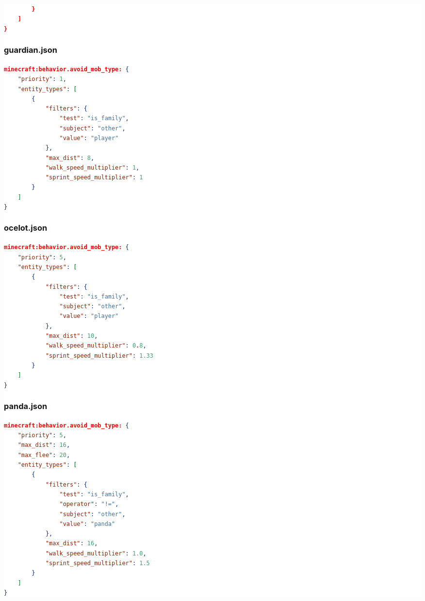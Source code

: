 ```JSON
        }
    ]
}
```

### guardian.json
```JSON
minecraft:behavior.avoid_mob_type: {
    "priority": 1,
    "entity_types": [
        {
            "filters": {
                "test": "is_family",
                "subject": "other",
                "value": "player"
            },
            "max_dist": 8,
            "walk_speed_multiplier": 1,
            "sprint_speed_multiplier": 1
        }
    ]
}
```

### ocelot.json
```JSON
minecraft:behavior.avoid_mob_type: {
    "priority": 5,
    "entity_types": [
        {
            "filters": {
                "test": "is_family",
                "subject": "other",
                "value": "player"
            },
            "max_dist": 10,
            "walk_speed_multiplier": 0.8,
            "sprint_speed_multiplier": 1.33
        }
    ]
}
```

### panda.json
```JSON
minecraft:behavior.avoid_mob_type: {
    "priority": 5,
    "max_dist": 16,
    "max_flee": 20,
    "entity_types": [
        {
            "filters": {
                "test": "is_family",
                "operator": "!=",
                "subject": "other",
                "value": "panda"
            },
            "max_dist": 16,
            "walk_speed_multiplier": 1.0,
            "sprint_speed_multiplier": 1.5
        }
    ]
}
```